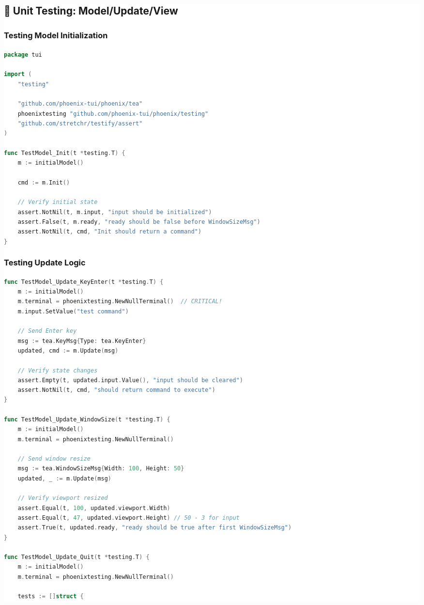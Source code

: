 
## 🧪 Unit Testing: Model/Update/View

### Testing Model Initialization

```go
package tui

import (
    "testing"

    "github.com/phoenix-tui/phoenix/tea"
    phoenixtesting "github.com/phoenix-tui/phoenix/testing"
    "github.com/stretchr/testify/assert"
)

func TestModel_Init(t *testing.T) {
    m := initialModel()

    cmd := m.Init()

    // Verify initial state
    assert.NotNil(t, m.input, "input should be initialized")
    assert.False(t, m.ready, "ready should be false before WindowSizeMsg")
    assert.NotNil(t, cmd, "Init should return a command")
}
```

### Testing Update Logic

```go
func TestModel_Update_KeyEnter(t *testing.T) {
    m := initialModel()
    m.terminal = phoenixtesting.NewNullTerminal()  // CRITICAL!
    m.input.SetValue("test command")

    // Send Enter key
    msg := tea.KeyMsg{Type: tea.KeyEnter}
    updated, cmd := m.Update(msg)

    // Verify state changes
    assert.Empty(t, updated.input.Value(), "input should be cleared")
    assert.NotNil(t, cmd, "should return command to execute")
}

func TestModel_Update_WindowSize(t *testing.T) {
    m := initialModel()
    m.terminal = phoenixtesting.NewNullTerminal()

    // Send window resize
    msg := tea.WindowSizeMsg{Width: 100, Height: 50}
    updated, _ := m.Update(msg)

    // Verify viewport resized
    assert.Equal(t, 100, updated.viewport.Width)
    assert.Equal(t, 47, updated.viewport.Height) // 50 - 3 for input
    assert.True(t, updated.ready, "ready should be true after first WindowSizeMsg")
}

func TestModel_Update_Quit(t *testing.T) {
    m := initialModel()
    m.terminal = phoenixtesting.NewNullTerminal()

    tests := []struct {
```